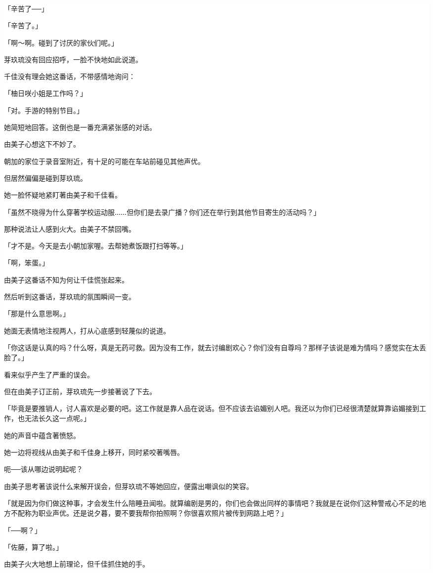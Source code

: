 「辛苦了──」

「辛苦了。」

「啊～啊。碰到了讨厌的家伙们呢。」

芽玖琉没有回应招呼，一脸不快地如此说道。

千佳没有理会她这番话，不带感情地询问：

「柚日咲小姐是工作吗？」

「对。手游的特别节目。」

她简短地回答。这倒也是一番充满紧张感的对话。

由美子心想这下不妙了。

朝加的家位于录音室附近，有十足的可能在车站前碰见其他声优。

但居然偏偏是碰到芽玖琉。

她一脸怀疑地紧盯著由美子和千佳看。

「虽然不晓得为什么穿著学校运动服……但你们是去录广播？你们还在举行到其他节目寄生的活动吗？」

那种说法让人感到火大。由美子不禁回嘴。

「才不是。今天是去小朝加家喔。去帮她煮饭跟打扫等等。」

「啊，笨蛋。」

由美子这番话不知为何让千佳慌张起来。

然后听到这番话，芽玖琉的氛围瞬间一变。

「那是什么意思啊。」

她面无表情地注视两人，打从心底感到轻蔑似的说道。

「你这话是认真的吗？什么呀，真是无药可救。因为没有工作，就去讨编剧欢心？你们没有自尊吗？那样子该说是难为情吗？感觉实在太丢脸了。」

看来似乎产生了严重的误会。

但在由美子订正前，芽玖琉先一步接著说了下去。

「毕竟是要推销人，讨人喜欢是必要的吧。这工作就是靠人品在说话。但不应该去谄媚别人吧。我还以为你们已经很清楚就算靠谄媚接到工作，也无法长久这一点呢。」

她的声音中蕴含著愤怒。

她一边将视线从由美子和千佳身上移开，同时紧咬著嘴唇。

呃──该从哪边说明起呢？

由美子思考著该说什么来解开误会，但芽玖琉不等她回应，便露出嘲讽似的笑容。

「就是因为你们做这种事，才会发生什么陪睡丑闻啦。就算编剧是男的，你们也会做出同样的事情吧？我就是在说你们这种警戒心不足的地方不配称为职业声优。还是说夕暮，要不要我帮你拍照啊？你很喜欢照片被传到网路上吧？」

「──啊？」

「佐藤，算了啦。」

由美子火大地想上前理论，但千佳抓住她的手。

